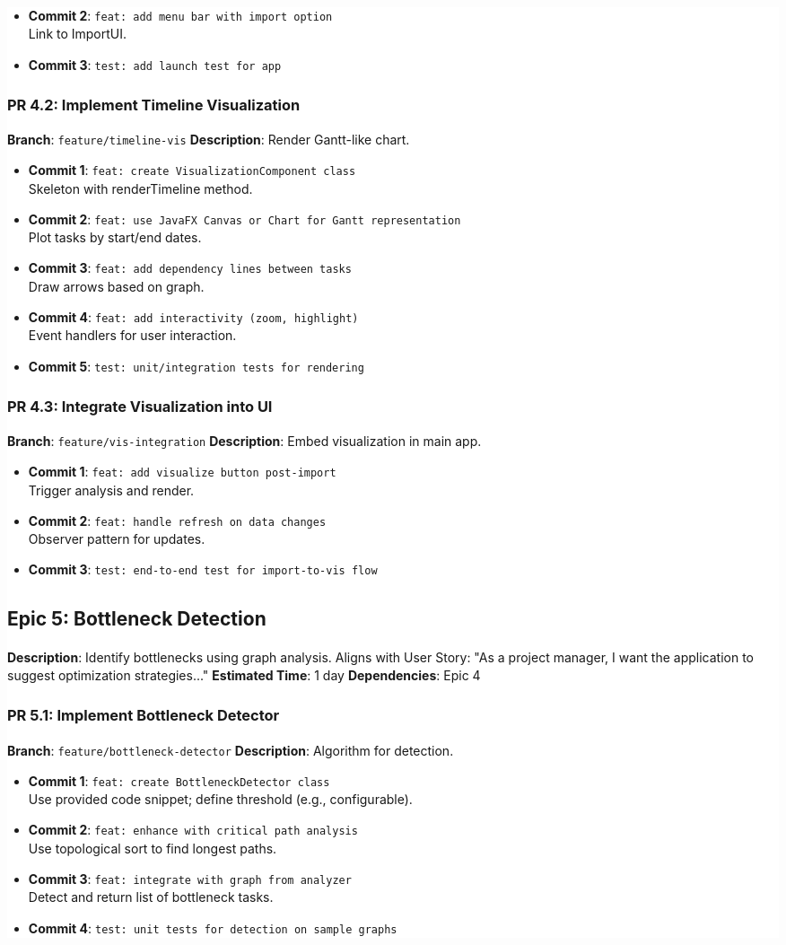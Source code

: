- **Commit 2**: `feat: add menu bar with import option`  
  Link to ImportUI.

- **Commit 3**: `test: add launch test for app`

### PR 4.2: Implement Timeline Visualization
**Branch**: `feature/timeline-vis`
**Description**: Render Gantt-like chart.

- **Commit 1**: `feat: create VisualizationComponent class`  
  Skeleton with renderTimeline method.

- **Commit 2**: `feat: use JavaFX Canvas or Chart for Gantt representation`  
  Plot tasks by start/end dates.

- **Commit 3**: `feat: add dependency lines between tasks`  
  Draw arrows based on graph.

- **Commit 4**: `feat: add interactivity (zoom, highlight)`  
  Event handlers for user interaction.

- **Commit 5**: `test: unit/integration tests for rendering`

### PR 4.3: Integrate Visualization into UI
**Branch**: `feature/vis-integration`
**Description**: Embed visualization in main app.

- **Commit 1**: `feat: add visualize button post-import`  
  Trigger analysis and render.

- **Commit 2**: `feat: handle refresh on data changes`  
  Observer pattern for updates.

- **Commit 3**: `test: end-to-end test for import-to-vis flow`

## Epic 5: Bottleneck Detection
**Description**: Identify bottlenecks using graph analysis. Aligns with User Story: "As a project manager, I want the application to suggest optimization strategies..."
**Estimated Time**: 1 day
**Dependencies**: Epic 4

### PR 5.1: Implement Bottleneck Detector
**Branch**: `feature/bottleneck-detector`
**Description**: Algorithm for detection.

- **Commit 1**: `feat: create BottleneckDetector class`  
  Use provided code snippet; define threshold (e.g., configurable).

- **Commit 2**: `feat: enhance with critical path analysis`  
  Use topological sort to find longest paths.

- **Commit 3**: `feat: integrate with graph from analyzer`  
  Detect and return list of bottleneck tasks.

- **Commit 4**: `test: unit tests for detection on sample graphs`
